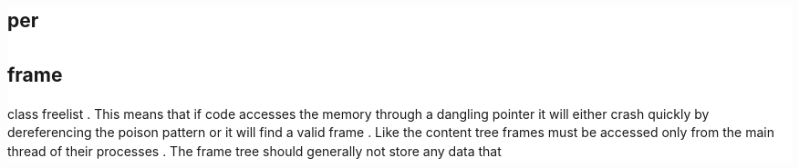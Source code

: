 per
-
frame
-
class
freelist
.
This
means
that
if
code
accesses
the
memory
through
a
dangling
pointer
it
will
either
crash
quickly
by
dereferencing
the
poison
pattern
or
it
will
find
a
valid
frame
.
Like
the
content
tree
frames
must
be
accessed
only
from
the
main
thread
of
their
processes
.
The
frame
tree
should
generally
not
store
any
data
that